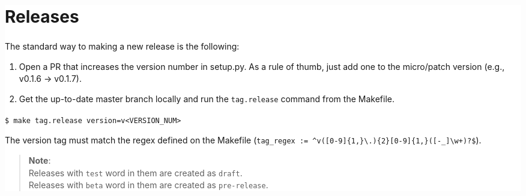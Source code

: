 # Releases

The standard way to making a new release is the following:
1)  Open a PR that increases the version number in setup.py. As a rule of thumb, just add one to the micro/patch version (e.g., v0.1.6 -> v0.1.7).

2) Get the up-to-date master branch locally and run the `tag.release` command from the Makefile.

`$ make tag.release version=v<VERSION_NUM>`

The version tag must match the regex defined on the Makefile (`tag_regex := ^v([0-9]{1,}\.){2}[0-9]{1,}([-_]\w+)?$`).

>**Note**: \
>Releases with `test` word in them are created as `draft`. \
>Releases with `beta` word in them are created as `pre-release`.
